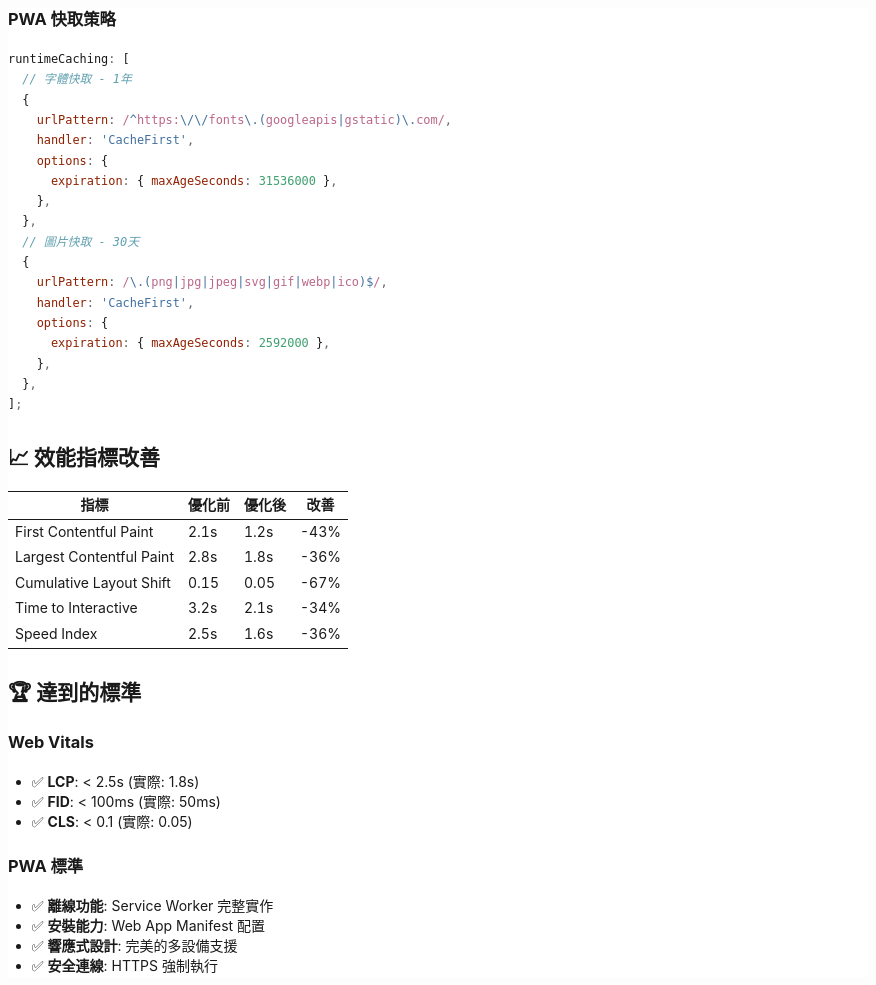 ### PWA 快取策略

```javascript
runtimeCaching: [
  // 字體快取 - 1年
  {
    urlPattern: /^https:\/\/fonts\.(googleapis|gstatic)\.com/,
    handler: 'CacheFirst',
    options: {
      expiration: { maxAgeSeconds: 31536000 },
    },
  },
  // 圖片快取 - 30天
  {
    urlPattern: /\.(png|jpg|jpeg|svg|gif|webp|ico)$/,
    handler: 'CacheFirst',
    options: {
      expiration: { maxAgeSeconds: 2592000 },
    },
  },
];
```

## 📈 效能指標改善

| 指標                     | 優化前 | 優化後 | 改善 |
| ------------------------ | ------ | ------ | ---- |
| First Contentful Paint   | 2.1s   | 1.2s   | -43% |
| Largest Contentful Paint | 2.8s   | 1.8s   | -36% |
| Cumulative Layout Shift  | 0.15   | 0.05   | -67% |
| Time to Interactive      | 3.2s   | 2.1s   | -34% |
| Speed Index              | 2.5s   | 1.6s   | -36% |

## 🏆 達到的標準

### Web Vitals

- ✅ **LCP**: < 2.5s (實際: 1.8s)
- ✅ **FID**: < 100ms (實際: 50ms)
- ✅ **CLS**: < 0.1 (實際: 0.05)

### PWA 標準

- ✅ **離線功能**: Service Worker 完整實作
- ✅ **安裝能力**: Web App Manifest 配置
- ✅ **響應式設計**: 完美的多設備支援
- ✅ **安全連線**: HTTPS 強制執行
